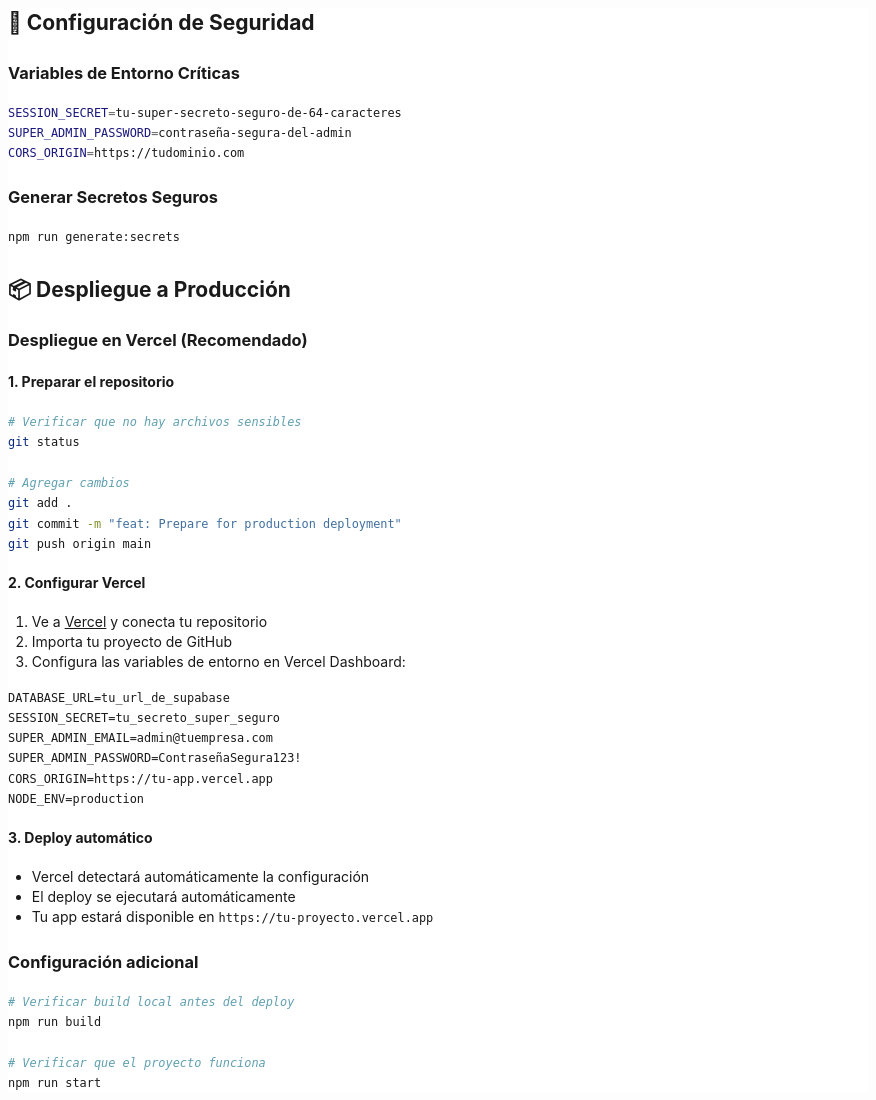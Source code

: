 ## 🔐 Configuración de Seguridad

### Variables de Entorno Críticas
```bash
SESSION_SECRET=tu-super-secreto-seguro-de-64-caracteres
SUPER_ADMIN_PASSWORD=contraseña-segura-del-admin
CORS_ORIGIN=https://tudominio.com
```

### Generar Secretos Seguros
```bash
npm run generate:secrets
```

## 📦 Despliegue a Producción

### Despliegue en Vercel (Recomendado)

#### 1. Preparar el repositorio
```bash
# Verificar que no hay archivos sensibles
git status

# Agregar cambios
git add .
git commit -m "feat: Prepare for production deployment"
git push origin main
```

#### 2. Configurar Vercel
1. Ve a [Vercel](https://vercel.com) y conecta tu repositorio
2. Importa tu proyecto de GitHub
3. Configura las variables de entorno en Vercel Dashboard:

```env
DATABASE_URL=tu_url_de_supabase
SESSION_SECRET=tu_secreto_super_seguro
SUPER_ADMIN_EMAIL=admin@tuempresa.com
SUPER_ADMIN_PASSWORD=ContraseñaSegura123!
CORS_ORIGIN=https://tu-app.vercel.app
NODE_ENV=production
```

#### 3. Deploy automático
- Vercel detectará automáticamente la configuración
- El deploy se ejecutará automáticamente
- Tu app estará disponible en `https://tu-proyecto.vercel.app`

### Configuración adicional
```bash
# Verificar build local antes del deploy
npm run build

# Verificar que el proyecto funciona
npm run start
```
